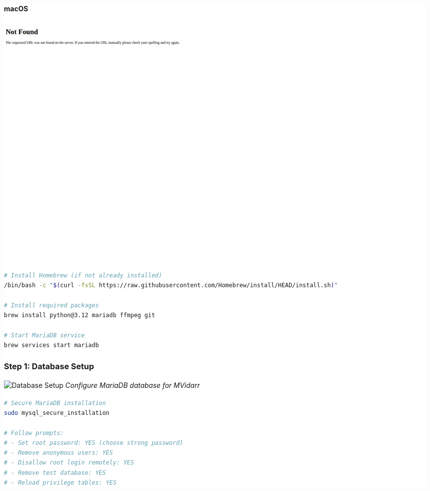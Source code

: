 #### macOS
![macOS Prerequisites](screenshots/prerequisites-macos.png)
```bash
# Install Homebrew (if not already installed)
/bin/bash -c "$(curl -fsSL https://raw.githubusercontent.com/Homebrew/install/HEAD/install.sh)"

# Install required packages
brew install python@3.12 mariadb ffmpeg git

# Start MariaDB service
brew services start mariadb
```

### Step 1: Database Setup
![Database Setup](screenshots/local-step1-database.png)
*Configure MariaDB database for MVidarr*

```bash
# Secure MariaDB installation
sudo mysql_secure_installation

# Follow prompts:
# - Set root password: YES (choose strong password)
# - Remove anonymous users: YES
# - Disallow root login remotely: YES
# - Remove test database: YES
# - Reload privilege tables: YES
```
